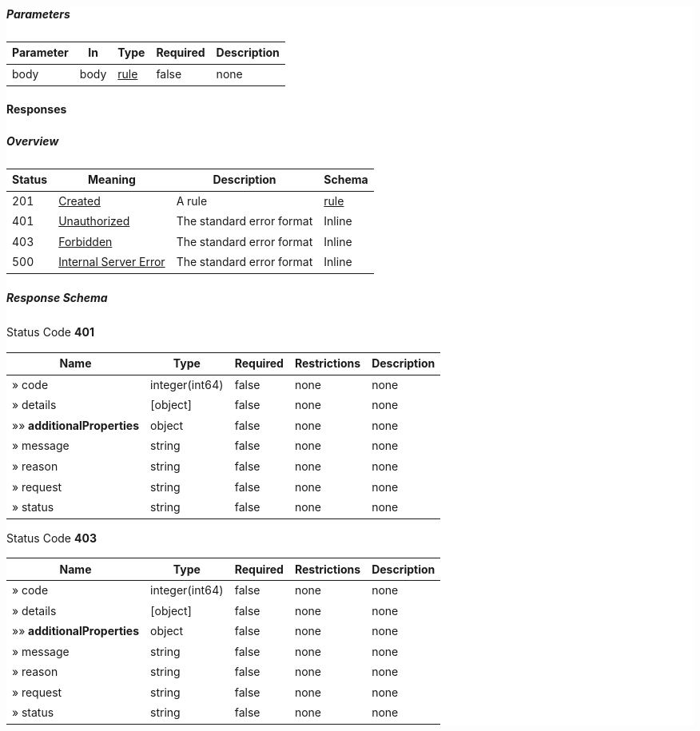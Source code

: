 <a id="create-a-rule-parameters"></a>

##### Parameters

| Parameter | In   | Type                | Required | Description |
| --------- | ---- | ------------------- | -------- | ----------- |
| body      | body | [rule](#schemarule) | false    | none        |

#### Responses

<a id="create-a-rule-responses"></a>

##### Overview

| Status | Meaning                                                                    | Description               | Schema              |
| ------ | -------------------------------------------------------------------------- | ------------------------- | ------------------- |
| 201    | [Created](https://tools.ietf.org/html/rfc7231#section-6.3.2)               | A rule                    | [rule](#schemarule) |
| 401    | [Unauthorized](https://tools.ietf.org/html/rfc7235#section-3.1)            | The standard error format | Inline              |
| 403    | [Forbidden](https://tools.ietf.org/html/rfc7231#section-6.5.3)             | The standard error format | Inline              |
| 500    | [Internal Server Error](https://tools.ietf.org/html/rfc7231#section-6.6.1) | The standard error format | Inline              |

<a id="create-a-rule-responseschema"></a>

##### Response Schema</h3>

Status Code **401**

| Name                        | Type           | Required | Restrictions | Description |
| --------------------------- | -------------- | -------- | ------------ | ----------- |
| » code                      | integer(int64) | false    | none         | none        |
| » details                   | [object]       | false    | none         | none        |
| »» **additionalProperties** | object         | false    | none         | none        |
| » message                   | string         | false    | none         | none        |
| » reason                    | string         | false    | none         | none        |
| » request                   | string         | false    | none         | none        |
| » status                    | string         | false    | none         | none        |

Status Code **403**

| Name                        | Type           | Required | Restrictions | Description |
| --------------------------- | -------------- | -------- | ------------ | ----------- |
| » code                      | integer(int64) | false    | none         | none        |
| » details                   | [object]       | false    | none         | none        |
| »» **additionalProperties** | object         | false    | none         | none        |
| » message                   | string         | false    | none         | none        |
| » reason                    | string         | false    | none         | none        |
| » request                   | string         | false    | none         | none        |
| » status                    | string         | false    | none         | none        |
